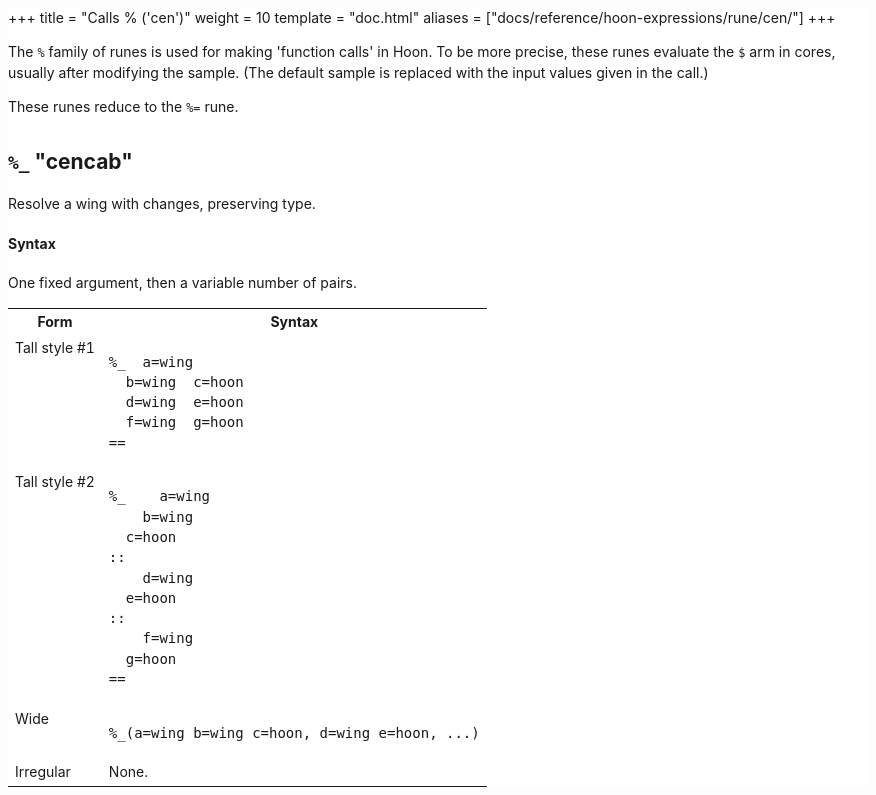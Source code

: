 +++
title = "Calls % ('cen')"
weight = 10
template = "doc.html"
aliases = ["docs/reference/hoon-expressions/rune/cen/"]
+++

The `%` family of runes is used for making 'function calls' in Hoon. To be more
precise, these runes evaluate the `$` arm in cores, usually after modifying the
sample. (The default sample is replaced with the input values given in the
call.)

These runes reduce to the `%=` rune.

## `%_` "cencab"

Resolve a wing with changes, preserving type.

#### Syntax

One fixed argument, then a variable number of pairs.

<table>
<tr><th>Form</th><th>Syntax</th></tr>
<tr>
<td>Tall style #1</td>
<td>
<pre>
%_  a=wing
  b=wing  c=hoon
  d=wing  e=hoon
  f=wing  g=hoon
==
</pre>
</td>
</tr>
<tr>
<td>Tall style #2</td>
<td>
<pre>
%_    a=wing
    b=wing
  c=hoon
::
    d=wing
  e=hoon
::
    f=wing
  g=hoon
==
</pre>
</td>
</tr>
<tr>
<td>Wide</td>
<td>
<pre>
%_(a=wing b=wing c=hoon, d=wing e=hoon, ...)
</pre>
</td>
</tr>
<tr>
<td>Irregular</td>
<td>None.</td>
</tr>